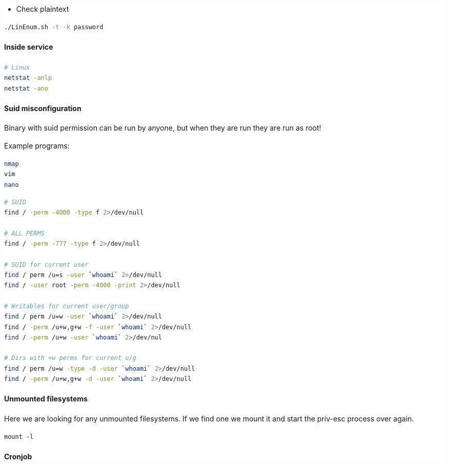 * Check plaintext

```bash
./LinEnum.sh -t -k password
```

#### Inside service

```bash
# Linux
netstat -anlp
netstat -ano
```

#### Suid misconfiguration

Binary with suid permission can be run by anyone, but when they are run they are run as root!

Example programs:

```bash
nmap
vim
nano
```

```bash
# SUID
find / -perm -4000 -type f 2>/dev/null

# ALL PERMS
find / -perm -777 -type f 2>/dev/null

# SUID for current user
find / perm /u=s -user `whoami` 2>/dev/null
find / -user root -perm -4000 -print 2>/dev/null

# Writables for current user/group
find / perm /u=w -user `whoami` 2>/dev/null
find / -perm /u+w,g+w -f -user `whoami` 2>/dev/null
find / -perm /u+w -user `whoami` 2>/dev/nul

# Dirs with +w perms for current u/g
find / perm /u=w -type -d -user `whoami` 2>/dev/null
find / -perm /u+w,g+w -d -user `whoami` 2>/dev/null
```

#### Unmounted filesystems

Here we are looking for any unmounted filesystems. If we find one we mount it and start the priv-esc process over again.

```bash
mount -l
```

#### Cronjob

